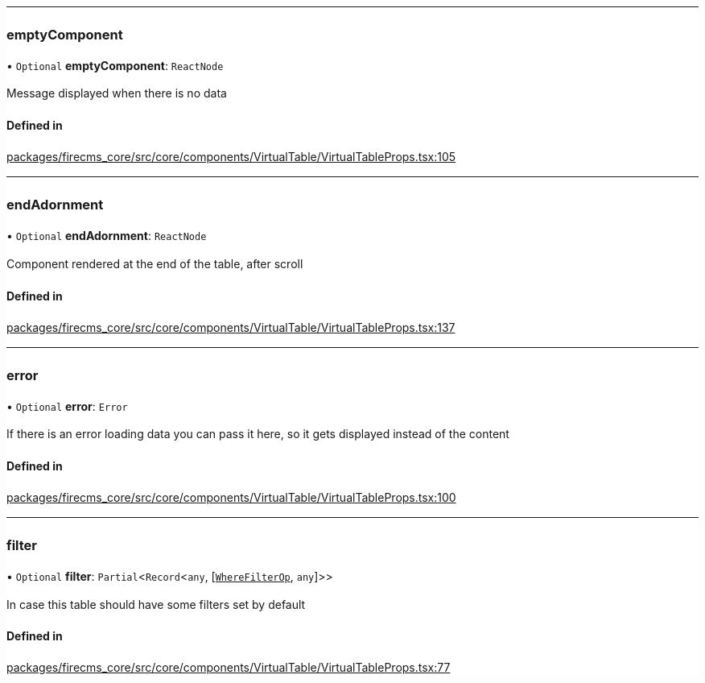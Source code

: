 ___

### emptyComponent

• `Optional` **emptyComponent**: `ReactNode`

Message displayed when there is no data

#### Defined in

[packages/firecms_core/src/core/components/VirtualTable/VirtualTableProps.tsx:105](https://github.com/FireCMSco/firecms/blob/d45f3739/packages/firecms_core/src/core/components/VirtualTable/VirtualTableProps.tsx#L105)

___

### endAdornment

• `Optional` **endAdornment**: `ReactNode`

Component rendered at the end of the table, after scroll

#### Defined in

[packages/firecms_core/src/core/components/VirtualTable/VirtualTableProps.tsx:137](https://github.com/FireCMSco/firecms/blob/d45f3739/packages/firecms_core/src/core/components/VirtualTable/VirtualTableProps.tsx#L137)

___

### error

• `Optional` **error**: `Error`

If there is an error loading data you can pass it here, so it gets
displayed instead of the content

#### Defined in

[packages/firecms_core/src/core/components/VirtualTable/VirtualTableProps.tsx:100](https://github.com/FireCMSco/firecms/blob/d45f3739/packages/firecms_core/src/core/components/VirtualTable/VirtualTableProps.tsx#L100)

___

### filter

• `Optional` **filter**: `Partial`\<`Record`\<`any`, [[`WhereFilterOp`](../types/WhereFilterOp.md), `any`]\>\>

In case this table should have some filters set by default

#### Defined in

[packages/firecms_core/src/core/components/VirtualTable/VirtualTableProps.tsx:77](https://github.com/FireCMSco/firecms/blob/d45f3739/packages/firecms_core/src/core/components/VirtualTable/VirtualTableProps.tsx#L77)

